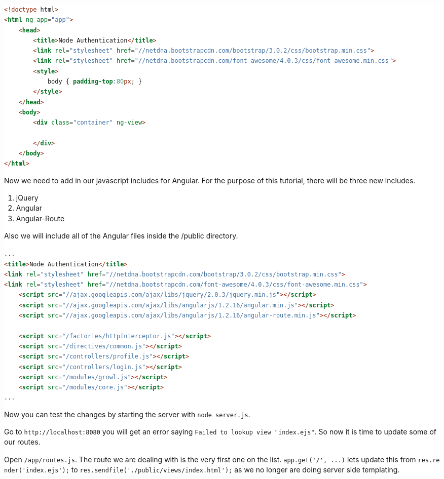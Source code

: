 ```html
<!doctype html>
<html ng-app="app">
    <head>
        <title>Node Authentication</title>
        <link rel="stylesheet" href="//netdna.bootstrapcdn.com/bootstrap/3.0.2/css/bootstrap.min.css">
        <link rel="stylesheet" href="//netdna.bootstrapcdn.com/font-awesome/4.0.3/css/font-awesome.min.css">
        <style>
            body { padding-top:80px; }
        </style>
    </head>
    <body>
        <div class="container" ng-view>

        </div>
    </body>
</html>
```

Now we need to add in our javascript includes for Angular. For the purpose of this tutorial, there will be three new includes.
1. jQuery
2. Angular
3. Angular-Route

Also we will include all of the Angular files inside the /public directory.

```html
...
<title>Node Authentication</title>
<link rel="stylesheet" href="//netdna.bootstrapcdn.com/bootstrap/3.0.2/css/bootstrap.min.css">
<link rel="stylesheet" href="//netdna.bootstrapcdn.com/font-awesome/4.0.3/css/font-awesome.min.css">
    <script src="//ajax.googleapis.com/ajax/libs/jquery/2.0.3/jquery.min.js"></script>
    <script src="//ajax.googleapis.com/ajax/libs/angularjs/1.2.16/angular.min.js"></script>
    <script src="//ajax.googleapis.com/ajax/libs/angularjs/1.2.16/angular-route.min.js"></script>
   
    <script src="/factories/httpInterceptor.js"></script>
    <script src="/directives/common.js"></script>
    <script src="/controllers/profile.js"></script>
    <script src="/controllers/login.js"></script>
    <script src="/modules/growl.js"></script>
    <script src="/modules/core.js"></script>
...
```

Now you can test the changes by starting the server with `node server.js`.

Go to `http://localhost:8080` you will get an error saying `Failed to lookup view "index.ejs"`. So now it is time to update some of our routes.

Open `/app/routes.js`. The route we are dealing with is the very first one on the list. `app.get('/', ...)` lets update this from `res.render('index.ejs');` to `res.sendfile('./public/views/index.html');` as we no longer are doing server side templating.
